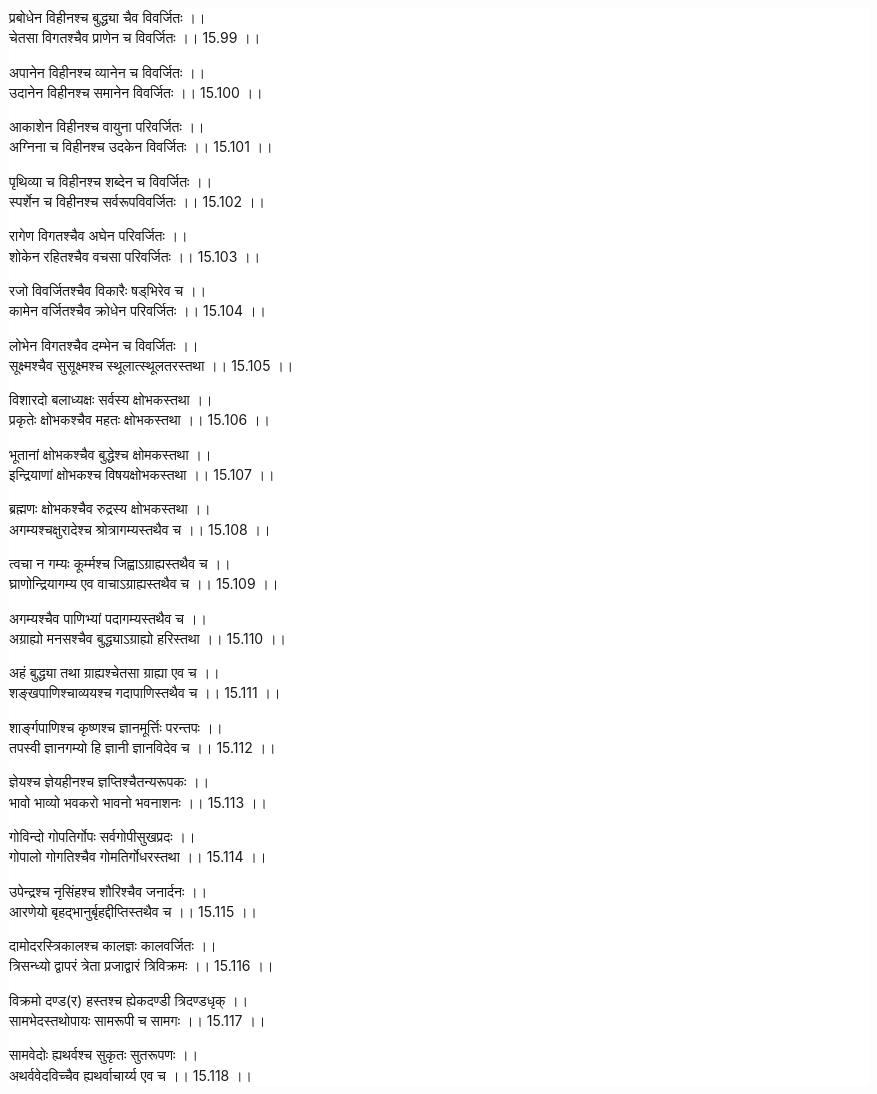प्रबोधेन विहीनश्च बुद्ध्या चैव विवर्जितः ।।  
चेतसा विगतश्चैव प्राणेन च विवर्जितः ।। 15.99 ।।  
  
अपानेन विहीनश्च व्यानेन च विवर्जितः ।।  
उदानेन विहीनश्च समानेन विवर्जितः ।। 15.100 ।।  
  
आकाशेन विहीनश्च वायुना परिवर्जितः ।।  
अग्निना च विहीनश्च उदकेन विवर्जितः ।। 15.101 ।।  
  
पृथिव्या च विहीनश्च शब्देन च विवर्जितः ।।  
स्पर्शेन च विहीनश्च सर्वरूपविवर्जितः ।। 15.102 ।।  
  
रागेण विगतश्चैव अघेन परिवर्जितः ।।  
शोकेन रहितश्चैव वचसा परिवर्जितः ।। 15.103 ।।  
  
रजो विवर्जितश्चैव विकारैः षड्‌भिरेव च ।।  
कामेन वर्जितश्चैव क्रोधेन परिवर्जितः ।। 15.104 ।।  
  
लोभेन विगतश्चैव दम्भेन च विवर्जितः ।।  
सूक्ष्मश्चैव सुसूक्ष्मश्च स्थूलात्स्थूलतरस्तथा ।। 15.105 ।।  
  
विशारदो बलाध्यक्षः सर्वस्य क्षोभकस्तथा ।।  
प्रकृतेः क्षोभकश्चैव महतः क्षोभकस्तथा ।। 15.106 ।।  
  
भूतानां क्षोभकश्चैव बुद्धेश्च क्षोमकस्तथा ।।  
इन्द्रियाणां क्षोभकश्च विषयक्षोभकस्तथा ।। 15.107 ।।  
  
ब्रह्मणः क्षोभकश्चैव रुद्रस्य क्षोभकस्तथा ।।  
अगम्यश्चक्षुरादेश्च श्रोत्रागम्यस्तथैव च ।। 15.108 ।।  
  
त्वचा न गम्यः कूर्म्मश्च जिह्वाऽग्राह्यस्तथैव च ।।  
घ्राणोन्द्रियागम्य एव वाचाऽग्राह्यस्तथैव च ।। 15.109 ।।  
  
अगम्यश्चैव पाणिभ्यां पदागम्यस्तथैव च ।।  
अग्राह्यो मनसश्चैव बुद्ध्याऽग्राह्यो हरिस्तथा ।। 15.110 ।।  
  
अहं बुद्ध्या तथा ग्राह्यश्चेतसा ग्राह्या एव च ।।  
शङ्खपाणिश्चाव्ययश्च गदापाणिस्तथैव च ।। 15.111 ।।  
  
शार्ङ्गपाणिश्च कृष्णश्च ज्ञानमूर्त्तिः परन्तपः ।।  
तपस्वी ज्ञानगम्यो हि ज्ञानी ज्ञानविदेव च ।। 15.112 ।।  
  
ज्ञेयश्च ज्ञेयहीनश्च ज्ञप्तिश्चैतन्यरूपकः ।।  
भावो भाव्यो भवकरो भावनो भवनाशनः ।। 15.113 ।।  
  
गोविन्दो गोपतिर्गोपः सर्वगोपीसुखप्रदः ।।  
गोपालो गोगतिश्चैव गोमतिर्गोधरस्तथा ।। 15.114 ।।  
  
उपेन्द्रश्च नृसिंहश्च शौरिश्चैव जनार्दनः ।।  
आरणेयो बृहद्भानुर्बृहद्दीप्तिस्तथैव च ।। 15.115 ।।  
  
दामोदरस्त्रिकालश्च कालज्ञः कालवर्जितः ।।  
त्रिसन्ध्यो द्वापरं त्रेता प्रजाद्वारं त्रिविक्रमः ।। 15.116 ।।  
  
विक्रमो दण्ड(र) हस्तश्च ह्येकदण्डी त्रिदण्डधृक् ।।  
सामभेदस्तथोपायः सामरूपी च सामगः ।। 15.117 ।।  
  
सामवेदोः ह्यथर्वश्च सुकृतः सुतरूपणः ।।  
अथर्ववेदविच्चैव ह्यथर्वाचार्य्य एव च ।। 15.118 ।।  
  